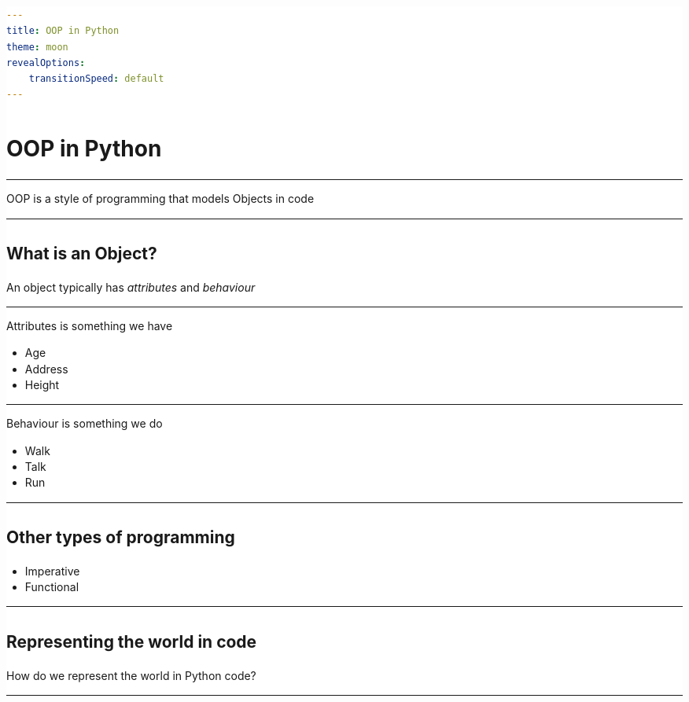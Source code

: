 ```yaml
---
title: OOP in Python
theme: moon
revealOptions:
    transitionSpeed: default
---
```



# OOP in Python

----


OOP is a style of programming that models Objects in code

---

## What is an Object?

An object typically has *attributes* and *behaviour*

----

Attributes is something we have

- Age
- Address
- Height

----

Behaviour is something we do

- Walk
- Talk
- Run

---

## Other types of programming

- Imperative
- Functional

---

## Representing the world in code

How do we represent the world in Python code?

----
